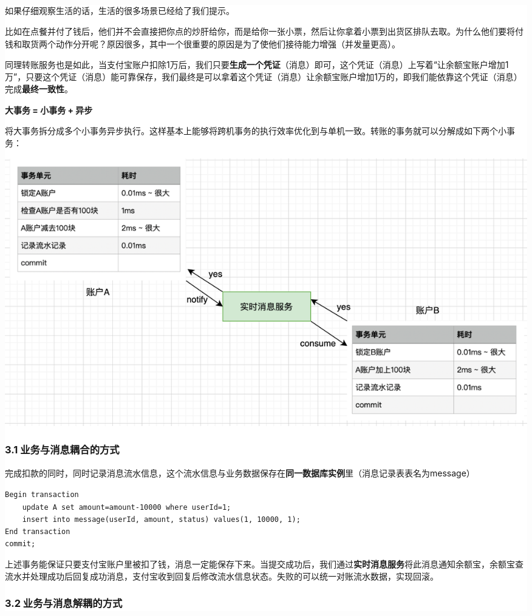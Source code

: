如果仔细观察生活的话，生活的很多场景已经给了我们提示。

比如在点餐并付了钱后，他们并不会直接把你点的炒肝给你，而是给你一张小票，然后让你拿着小票到出货区排队去取。为什么他们要将付钱和取货两个动作分开呢？原因很多，其中一个很重要的原因是为了使他们接待能力增强（并发量更高）。

同理转账服务也是如此，当支付宝账户扣除1万后，我们只要**生成一个凭证**（消息）即可，这个凭证（消息）上写着“让余额宝账户增加1万”，只要这个凭证（消息）能可靠保存，我们最终是可以拿着这个凭证（消息）让余额宝账户增加1万的，即我们能依靠这个凭证（消息）完成**最终一致性**。



**大事务 = 小事务 + 异步**

将大事务拆分成多个小事务异步执行。这样基本上能够将跨机事务的执行效率优化到与单机一致。转账的事务就可以分解成如下两个小事务：

![image-20211227142157804](../../images/mq-tx-02.png)

### 3.1 业务与消息耦合的方式

完成扣款的同时，同时记录消息流水信息，这个流水信息与业务数据保存在**同一数据库实例**里（消息记录表表名为message）

```mysql
Begin transaction 
	update A set amount=amount-10000 where userId=1; 
	insert into message(userId, amount, status) values(1, 10000, 1); 
End transaction 
commit;
```

上述事务能保证只要支付宝账户里被扣了钱，消息一定能保存下来。当提交成功后，我们通过**实时消息服务**将此消息通知余额宝，余额宝查流水并处理成功后回复成功消息，支付宝收到回复后修改流水信息状态。失败的可以统一对账流水数据，实现回滚。



### 3.2 业务与消息解耦的方式
